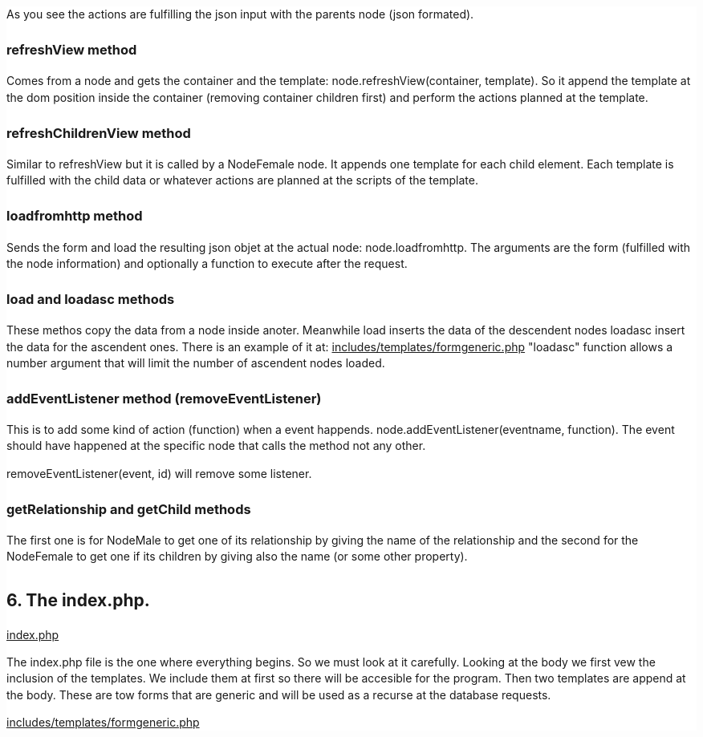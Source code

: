 As you see the actions are fulfilling the json input with the parents node (json formated).

### refreshView method

Comes from a node and gets the container and the template: node.refreshView(container, template). So it append the template at the dom position inside the container (removing container children first) and perform the actions planned at the template.

### refreshChildrenView method

Similar to refreshView but it is called by a NodeFemale node. It appends one template for each child element. Each template is fulfilled with the child data or whatever actions are planned at the scripts of the template.

### loadfromhttp method

Sends the form and load the resulting json objet at the actual node: node.loadfromhttp. The arguments are the form (fulfilled with the node information) and optionally a function to execute after the request.

### load and loadasc methods

These methos copy the data from a node inside anoter. Meanwhile load inserts the data of the descendent nodes loadasc insert the data for the ascendent ones. There is an example of it at:
[includes/templates/formgeneric.php](https://github.com/petazeta/youronlineshop/blob/master/includes/templates/formgeneric.php)
"loadasc" function allows a number argument that will limit the number of ascendent nodes loaded.

### addEventListener method (removeEventListener)

This is to add some kind of action (function) when a event happends. node.addEventListener(eventname, function). The event should have happened at the specific node that calls the method not any other.

removeEventListener(event, id) will remove some listener.

### getRelationship and getChild methods

The first one is for NodeMale to get one of its relationship by giving the name of the relationship and the second for the NodeFemale to get one if its children by giving also the name (or some other property).

## 6. The index.php.

[index.php](https://github.com/petazeta/youronlineshop/blob/master/index.php)

The index.php file is the one where everything begins. So we must look at it carefully. Looking at the body we first vew the inclusion of the templates. We include them at first so there will be accesible for the program. Then two templates are append at the body. These are tow forms that are generic and will be used as a recurse at the database requests.

[includes/templates/formgeneric.php](https://github.com/petazeta/youronlineshop/blob/master/includes/templates/formgeneric.php)
